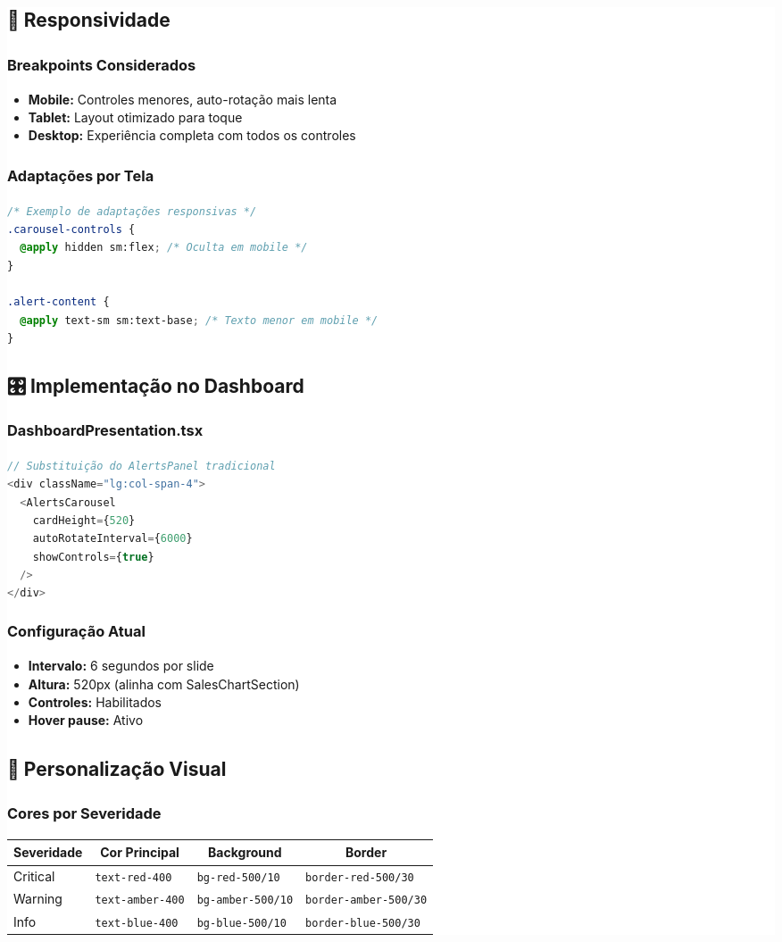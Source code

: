## 📱 Responsividade

### Breakpoints Considerados

- **Mobile:** Controles menores, auto-rotação mais lenta
- **Tablet:** Layout otimizado para toque
- **Desktop:** Experiência completa com todos os controles

### Adaptações por Tela

```css
/* Exemplo de adaptações responsivas */
.carousel-controls {
  @apply hidden sm:flex; /* Oculta em mobile */
}

.alert-content {
  @apply text-sm sm:text-base; /* Texto menor em mobile */
}
```

## 🎛️ Implementação no Dashboard

### DashboardPresentation.tsx

```typescript
// Substituição do AlertsPanel tradicional
<div className="lg:col-span-4">
  <AlertsCarousel 
    cardHeight={520} 
    autoRotateInterval={6000} 
    showControls={true} 
  />
</div>
```

### Configuração Atual

- **Intervalo:** 6 segundos por slide
- **Altura:** 520px (alinha com SalesChartSection)
- **Controles:** Habilitados
- **Hover pause:** Ativo

## 🎨 Personalização Visual

### Cores por Severidade

| Severidade | Cor Principal | Background | Border |
|------------|---------------|------------|--------|
| Critical | `text-red-400` | `bg-red-500/10` | `border-red-500/30` |
| Warning | `text-amber-400` | `bg-amber-500/10` | `border-amber-500/30` |
| Info | `text-blue-400` | `bg-blue-500/10` | `border-blue-500/30` |

